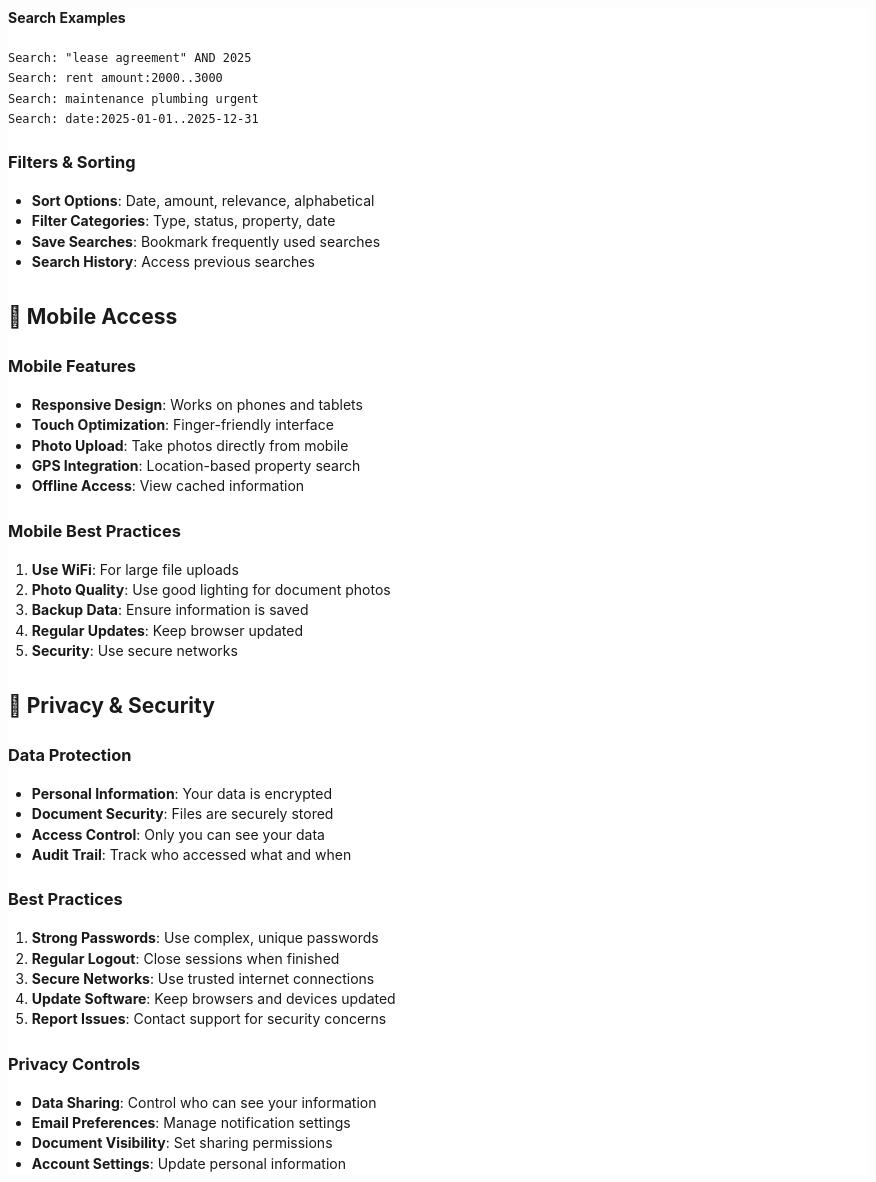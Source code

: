 #### Search Examples
```
Search: "lease agreement" AND 2025
Search: rent amount:2000..3000
Search: maintenance plumbing urgent
Search: date:2025-01-01..2025-12-31
```

### Filters & Sorting
- **Sort Options**: Date, amount, relevance, alphabetical
- **Filter Categories**: Type, status, property, date
- **Save Searches**: Bookmark frequently used searches
- **Search History**: Access previous searches

## 📱 Mobile Access

### Mobile Features
- **Responsive Design**: Works on phones and tablets
- **Touch Optimization**: Finger-friendly interface
- **Photo Upload**: Take photos directly from mobile
- **GPS Integration**: Location-based property search
- **Offline Access**: View cached information

### Mobile Best Practices
1. **Use WiFi**: For large file uploads
2. **Photo Quality**: Use good lighting for document photos
3. **Backup Data**: Ensure information is saved
4. **Regular Updates**: Keep browser updated
5. **Security**: Use secure networks

## 🔐 Privacy & Security

### Data Protection
- **Personal Information**: Your data is encrypted
- **Document Security**: Files are securely stored
- **Access Control**: Only you can see your data
- **Audit Trail**: Track who accessed what and when

### Best Practices
1. **Strong Passwords**: Use complex, unique passwords
2. **Regular Logout**: Close sessions when finished
3. **Secure Networks**: Use trusted internet connections
4. **Update Software**: Keep browsers and devices updated
5. **Report Issues**: Contact support for security concerns

### Privacy Controls
- **Data Sharing**: Control who can see your information
- **Email Preferences**: Manage notification settings
- **Document Visibility**: Set sharing permissions
- **Account Settings**: Update personal information
